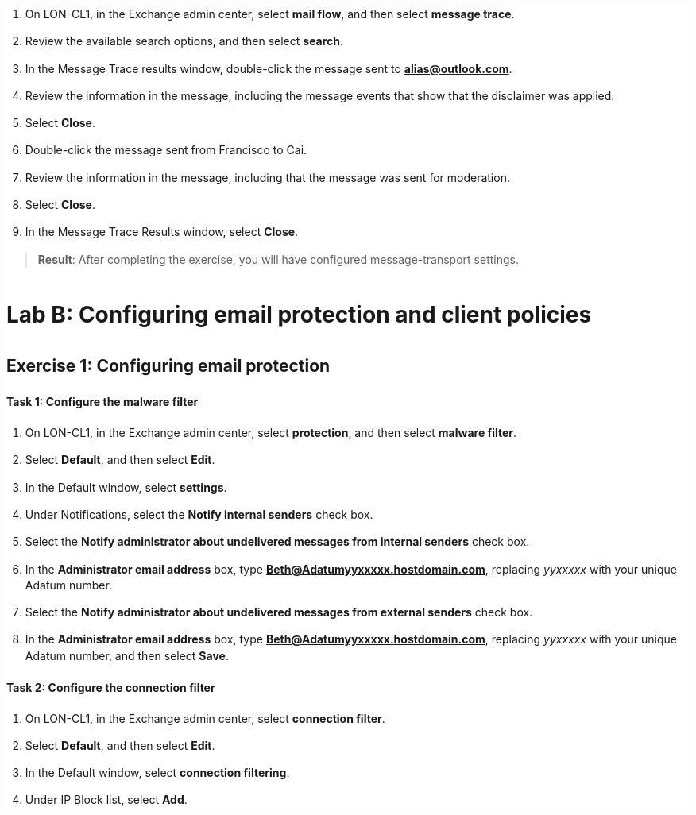 1. On LON-CL1, in the Exchange admin center, select  **mail flow**, and then select  **message trace**.

2. Review the available search options, and then select  **search**.

3. In the Message Trace results window, double-click the message sent to  **alias@outlook.com**.

4. Review the information in the message, including the message events that show that the disclaimer was applied.

5. Select  **Close**.

6. Double-click the message sent from Francisco to Cai.

7. Review the information in the message, including that the message was sent for moderation.

8. Select  **Close**.

9. In the Message Trace Results window, select  **Close**.

>  **Result**: After completing the exercise, you will have configured message-transport settings.




# Lab B: Configuring email protection and client policies
  
## Exercise 1: Configuring email protection
  
#### Task 1: Configure the malware filter
  
1. On LON-CL1, in the Exchange admin center, select  **protection**, and then select  **malware filter**.

2. Select  **Default**, and then select  **Edit**.

3. In the Default window, select  **settings**.

4. Under Notifications, select the  **Notify internal senders** check box.

5. Select the  **Notify administrator about undelivered messages from internal senders** check box.

6. In the  **Administrator email address** box, type **Beth@Adatumyyxxxxx.hostdomain.com**, replacing *yyxxxxx* with your unique Adatum number.

7. Select the  **Notify administrator about undelivered messages from external senders** check box.

8. In the  **Administrator email address** box, type **Beth@Adatumyyxxxxx.hostdomain.com**, replacing *yyxxxxx* with your unique Adatum number, and then select  **Save**.


#### Task 2: Configure the connection filter
  
1. On LON-CL1, in the Exchange admin center, select  **connection filter**.

2. Select  **Default**, and then select  **Edit**.

3. In the Default window, select  **connection filtering**.

4. Under IP Block list, select  **Add**.
